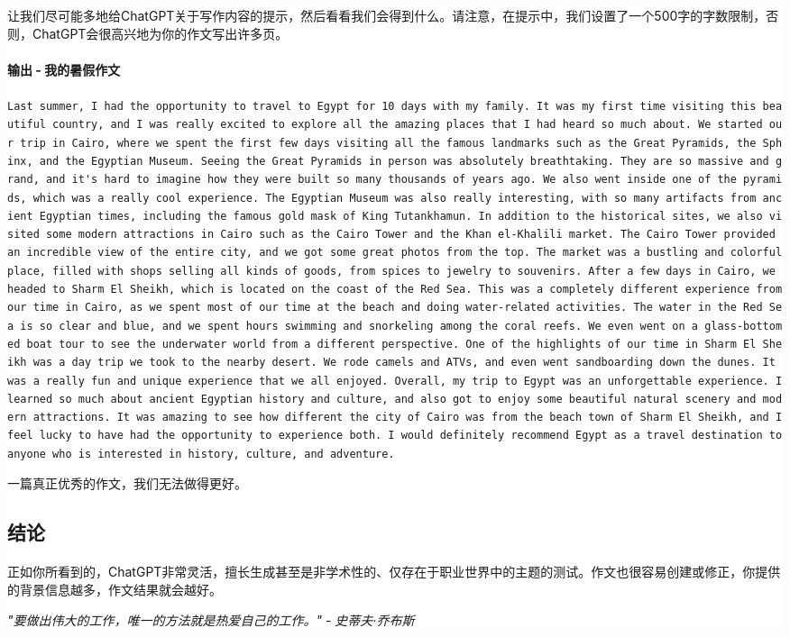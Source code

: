 让我们尽可能多地给ChatGPT关于写作内容的提示，然后看看我们会得到什么。请注意，在提示中，我们设置了一个500字的字数限制，否则，ChatGPT会很高兴地为你的作文写出许多页。

#### 输出 - 我的暑假作文

```
Last summer, I had the opportunity to travel to Egypt for 10 days with my family. It was my first time visiting this beautiful country, and I was really excited to explore all the amazing places that I had heard so much about. We started our trip in Cairo, where we spent the first few days visiting all the famous landmarks such as the Great Pyramids, the Sphinx, and the Egyptian Museum. Seeing the Great Pyramids in person was absolutely breathtaking. They are so massive and grand, and it's hard to imagine how they were built so many thousands of years ago. We also went inside one of the pyramids, which was a really cool experience. The Egyptian Museum was also really interesting, with so many artifacts from ancient Egyptian times, including the famous gold mask of King Tutankhamun. In addition to the historical sites, we also visited some modern attractions in Cairo such as the Cairo Tower and the Khan el-Khalili market. The Cairo Tower provided an incredible view of the entire city, and we got some great photos from the top. The market was a bustling and colorful place, filled with shops selling all kinds of goods, from spices to jewelry to souvenirs. After a few days in Cairo, we headed to Sharm El Sheikh, which is located on the coast of the Red Sea. This was a completely different experience from our time in Cairo, as we spent most of our time at the beach and doing water-related activities. The water in the Red Sea is so clear and blue, and we spent hours swimming and snorkeling among the coral reefs. We even went on a glass-bottomed boat tour to see the underwater world from a different perspective. One of the highlights of our time in Sharm El Sheikh was a day trip we took to the nearby desert. We rode camels and ATVs, and even went sandboarding down the dunes. It was a really fun and unique experience that we all enjoyed. Overall, my trip to Egypt was an unforgettable experience. I learned so much about ancient Egyptian history and culture, and also got to enjoy some beautiful natural scenery and modern attractions. It was amazing to see how different the city of Cairo was from the beach town of Sharm El Sheikh, and I feel lucky to have had the opportunity to experience both. I would definitely recommend Egypt as a travel destination to anyone who is interested in history, culture, and adventure.
```

一篇真正优秀的作文，我们无法做得更好。

## 结论

正如你所看到的，ChatGPT非常灵活，擅长生成甚至是非学术性的、仅存在于职业世界中的主题的测试。作文也很容易创建或修正，你提供的背景信息越多，作文结果就会越好。

*"要做出伟大的工作，唯一的方法就是热爱自己的工作。" - 史蒂夫·乔布斯*
